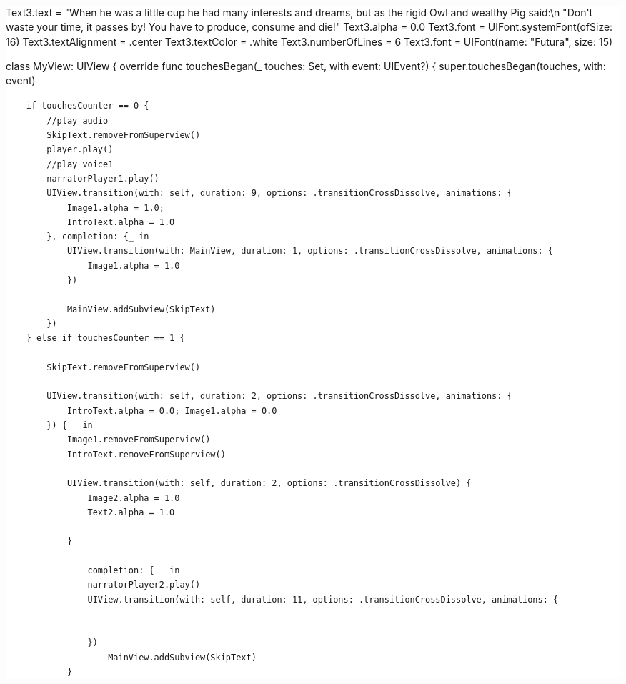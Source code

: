 Text3.text = "When he was a little cup he had many interests and dreams, but as the rigid Owl and wealthy Pig said:\n \"Don't waste your time, it passes by! You have to produce, consume and die!"
Text3.alpha = 0.0
Text3.font = UIFont.systemFont(ofSize: 16)
Text3.textAlignment = .center
Text3.textColor = .white
Text3.numberOfLines = 6
Text3.font = UIFont(name: "Futura", size: 15)



class MyView: UIView {
    override func touchesBegan(_ touches: Set<UITouch>, with event: UIEvent?) {
        super.touchesBegan(touches, with: event)
        
        if touchesCounter == 0 {
            //play audio
            SkipText.removeFromSuperview()
            player.play()
            //play voice1
            narratorPlayer1.play()
            UIView.transition(with: self, duration: 9, options: .transitionCrossDissolve, animations: {
                Image1.alpha = 1.0;
                IntroText.alpha = 1.0
            }, completion: {_ in
                UIView.transition(with: MainView, duration: 1, options: .transitionCrossDissolve, animations: {
                    Image1.alpha = 1.0
                })
                
                MainView.addSubview(SkipText)
            })
        } else if touchesCounter == 1 {
            
            SkipText.removeFromSuperview()
            
            UIView.transition(with: self, duration: 2, options: .transitionCrossDissolve, animations: {
                IntroText.alpha = 0.0; Image1.alpha = 0.0
            }) { _ in
                Image1.removeFromSuperview()
                IntroText.removeFromSuperview()

                UIView.transition(with: self, duration: 2, options: .transitionCrossDissolve) {
                    Image2.alpha = 1.0
                    Text2.alpha = 1.0

                }
                
                    completion: { _ in
                    narratorPlayer2.play()
                    UIView.transition(with: self, duration: 11, options: .transitionCrossDissolve, animations: {
                        
                        
                    })
                        MainView.addSubview(SkipText)
                }
                
                
